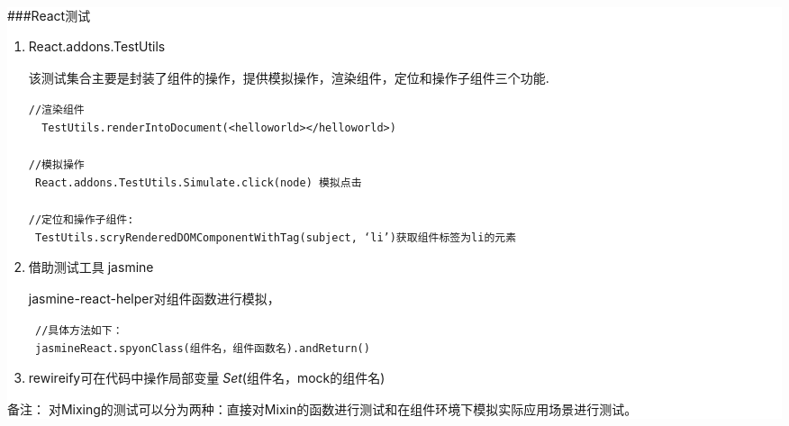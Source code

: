 ###React测试
  1. React.addons.TestUtils
  
     该测试集合主要是封装了组件的操作，提供模拟操作，渲染组件，定位和操作子组件三个功能.
        
         //渲染组件
           TestUtils.renderIntoDocument(<helloworld></helloworld>)
        
         //模拟操作
          React.addons.TestUtils.Simulate.click(node) 模拟点击
        
         //定位和操作子组件:
          TestUtils.scryRenderedDOMComponentWithTag(subject, ‘li’)获取组件标签为li的元素

  2. 借助测试工具 jasmine
    
       jasmine-react-helper对组件函数进行模拟，
       
          //具体方法如下：
          jasmineReact.spyonClass(组件名，组件函数名).andReturn()     
      
   3. rewireify可在代码中操作局部变量 _Set_(组件名，mock的组件名)

   备注： 对Mixing的测试可以分为两种：直接对Mixin的函数进行测试和在组件环境下模拟实际应用场景进行测试。
